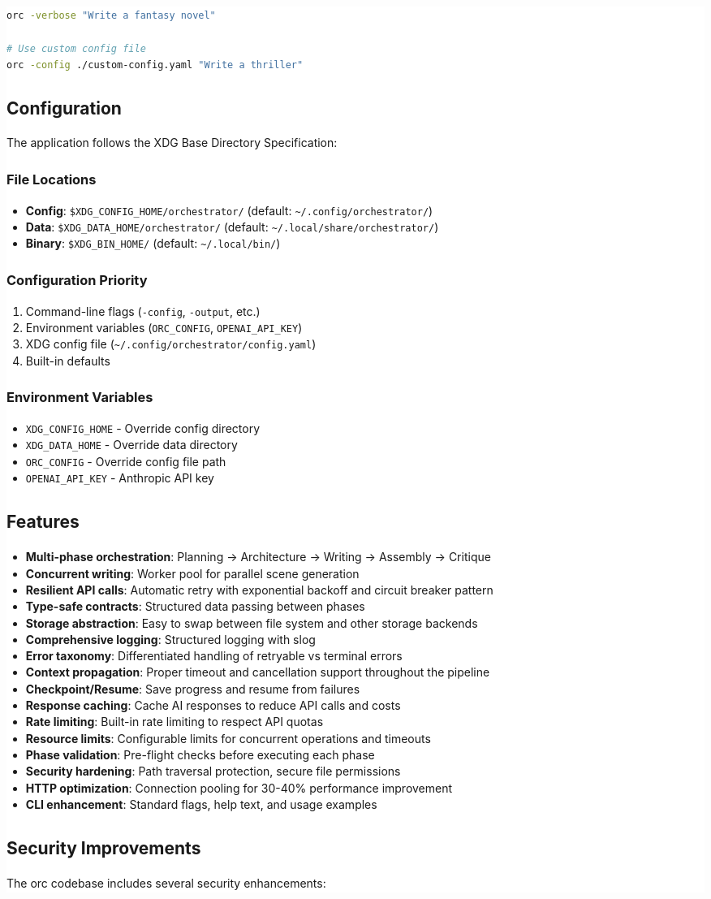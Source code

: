 ```bash
orc -verbose "Write a fantasy novel"

# Use custom config file
orc -config ./custom-config.yaml "Write a thriller"
```

## Configuration

The application follows the XDG Base Directory Specification:

### File Locations
- **Config**: `$XDG_CONFIG_HOME/orchestrator/` (default: `~/.config/orchestrator/`)
- **Data**: `$XDG_DATA_HOME/orchestrator/` (default: `~/.local/share/orchestrator/`)
- **Binary**: `$XDG_BIN_HOME/` (default: `~/.local/bin/`)

### Configuration Priority
1. Command-line flags (`-config`, `-output`, etc.)
2. Environment variables (`ORC_CONFIG`, `OPENAI_API_KEY`)
3. XDG config file (`~/.config/orchestrator/config.yaml`)
4. Built-in defaults

### Environment Variables
- `XDG_CONFIG_HOME` - Override config directory
- `XDG_DATA_HOME` - Override data directory  
- `ORC_CONFIG` - Override config file path
- `OPENAI_API_KEY` - Anthropic API key

## Features

- **Multi-phase orchestration**: Planning → Architecture → Writing → Assembly → Critique
- **Concurrent writing**: Worker pool for parallel scene generation  
- **Resilient API calls**: Automatic retry with exponential backoff and circuit breaker pattern
- **Type-safe contracts**: Structured data passing between phases
- **Storage abstraction**: Easy to swap between file system and other storage backends
- **Comprehensive logging**: Structured logging with slog
- **Error taxonomy**: Differentiated handling of retryable vs terminal errors
- **Context propagation**: Proper timeout and cancellation support throughout the pipeline
- **Checkpoint/Resume**: Save progress and resume from failures
- **Response caching**: Cache AI responses to reduce API calls and costs
- **Rate limiting**: Built-in rate limiting to respect API quotas
- **Resource limits**: Configurable limits for concurrent operations and timeouts
- **Phase validation**: Pre-flight checks before executing each phase
- **Security hardening**: Path traversal protection, secure file permissions
- **HTTP optimization**: Connection pooling for 30-40% performance improvement
- **CLI enhancement**: Standard flags, help text, and usage examples

## Security Improvements

The orc codebase includes several security enhancements:
